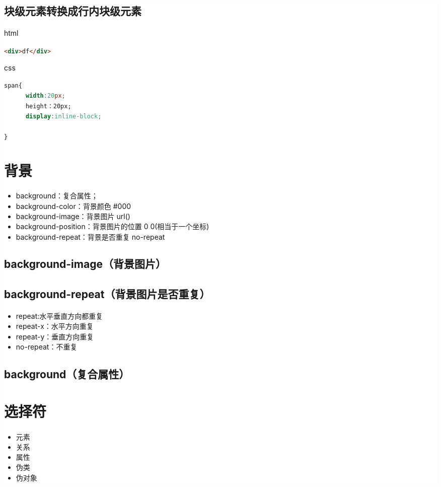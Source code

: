 ## 块级元素转换成**行内块级**元素

html
```html
<div>df</div>

```
css
```css
span{
      width:20px;
      height：20px;
      display:inline-block;

}
```

# 背景

+ background：复合属性；
+ background-color：背景颜色   #000
+ background-image：背景图片     url()
+ background-position：背景图片的位置    0  0(相当于一个坐标)
+ background-repeat：背景是否重复     no-repeat

## background-image（背景图片）
```css


```

##  background-repeat（背景图片是否重复）
+  repeat:水平垂直方向都重复
+  repeat-x：水平方向重复
+  repeat-y：垂直方向重复
+  no-repeat：不重复


## background（复合属性）





# 选择符

+ 元素
+ 关系
+ 属性
+ 伪类
+ 伪对象
